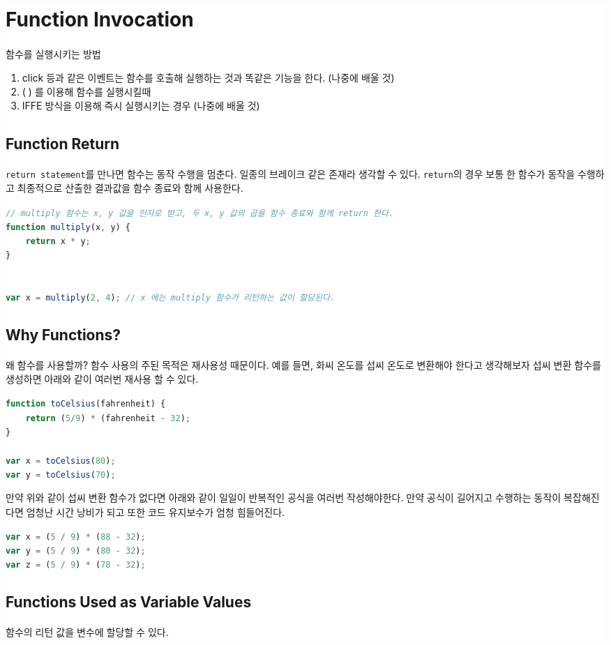 # Function Invocation

함수를 실행시키는 방법

1. click 등과 같은 이벤트는 함수를 호출해 실행하는 것과 똑같은 기능을 한다. (나중에 배울 것)
2. ( ) 를 이용해 함수를 실행시킬때
3. IFFE 방식을 이용해 즉시 실행시키는 경우 (나중에 배울 것)



## Function Return

`return statement`를 만나면 함수는 동작 수행을 멈춘다. 일종의 브레이크 같은 존재라 생각할 수 있다. `return`의 경우 보통 한 함수가 동작을 수행하고 최종적으로 산출한 결과값을 함수 종료와 함께 사용한다.

```javascript
// multiply 함수는 x, y 값을 인자로 받고, 두 x, y 값의 곱을 함수 종료와 함께 return 한다.
function multiply(x, y) {
    return x * y;
}


var x = multiply(2, 4); // x 에는 multiply 함수가 리턴하는 값이 할당된다.
```



## Why Functions?

왜 함수를 사용할까? 함수 사용의 주된 목적은 재사용성 때문이다. 예를 들면, 화씨 온도를 섭씨 온도로 변환해야 한다고 생각해보자 섭씨 변환 함수를 생성하면 아래와 같이 여러번 재사용 할 수 있다.

```javascript
function toCelsius(fahrenheit) {
    return (5/9) * (fahrenheit - 32);
}

var x = toCelsius(80);
var y = toCelsius(70);
```

만약 위와 같이 섭씨 변환 함수가 없다면 아래와 같이 일일이 반복적인 공식을 여러번 작성해야한다. 만약 공식이 길어지고 수행하는 동작이 복잡해진다면 엄청난 시간 낭비가 되고 또한 코드 유지보수가 엄청 힘들어진다.

```javascript
var x = (5 / 9) * (88 - 32);
var y = (5 / 9) * (80 - 32);
var z = (5 / 9) * (78 - 32);
```



## Functions Used as Variable Values

함수의 리턴 값을 변수에 할당할 수 있다.
